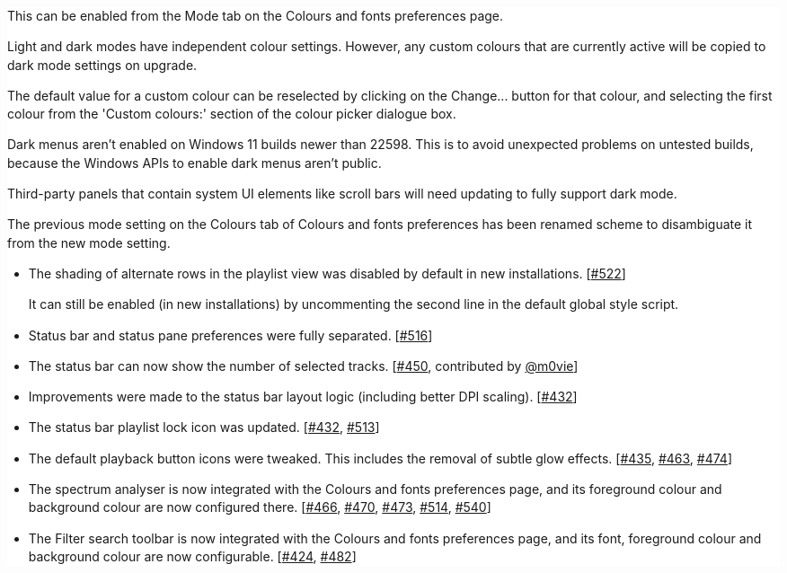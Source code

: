   This can be enabled from the Mode tab on the Colours and fonts preferences
  page.

  Light and dark modes have independent colour settings. However, any custom
  colours that are currently active will be copied to dark mode settings on
  upgrade.

  The default value for a custom colour can be reselected by clicking on the
  Change... button for that colour, and selecting the first colour from the
  'Custom colours:' section of the colour picker dialogue box.

  Dark menus aren’t enabled on Windows 11 builds newer than 22598. This is to
  avoid unexpected problems on untested builds, because the Windows APIs to
  enable dark menus aren’t public.

  Third-party panels that contain system UI elements like scroll bars will need
  updating to fully support dark mode.

  The previous mode setting on the Colours tab of Colours and fonts preferences
  has been renamed scheme to disambiguate it from the new mode setting.

- The shading of alternate rows in the playlist view was disabled by default in
  new installations. [[#522](https://github.com/reupen/columns_ui/pull/522)]

  It can still be enabled (in new installations) by uncommenting the second line
  in the default global style script.

- Status bar and status pane preferences were fully separated.
  [[#516](https://github.com/reupen/columns_ui/pull/516)]

- The status bar can now show the number of selected tracks.
  [[#450](https://github.com/reupen/columns_ui/pull/450), contributed by
  [@m0vie](https://github.com/m0vie)]

- Improvements were made to the status bar layout logic (including better DPI
  scaling). [[#432](https://github.com/reupen/columns_ui/pull/432)]

- The status bar playlist lock icon was updated.
  [[#432](https://github.com/reupen/columns_ui/pull/432),
  [#513](https://github.com/reupen/columns_ui/pull/513)]

- The default playback button icons were tweaked. This includes the removal of
  subtle glow effects. [[#435](https://github.com/reupen/columns_ui/pull/435),
  [#463](https://github.com/reupen/columns_ui/pull/463),
  [#474](https://github.com/reupen/columns_ui/pull/474)]

- The spectrum analyser is now integrated with the Colours and fonts preferences
  page, and its foreground colour and background colour are now configured
  there. [[#466](https://github.com/reupen/columns_ui/pull/466),
  [#470](https://github.com/reupen/columns_ui/pull/470),
  [#473](https://github.com/reupen/columns_ui/pull/473),
  [#514](https://github.com/reupen/columns_ui/pull/514),
  [#540](https://github.com/reupen/columns_ui/pull/540)]

- The Filter search toolbar is now integrated with the Colours and fonts
  preferences page, and its font, foreground colour and background colour are
  now configurable. [[#424](https://github.com/reupen/columns_ui/pull/424),
  [#482](https://github.com/reupen/columns_ui/pull/482)]
